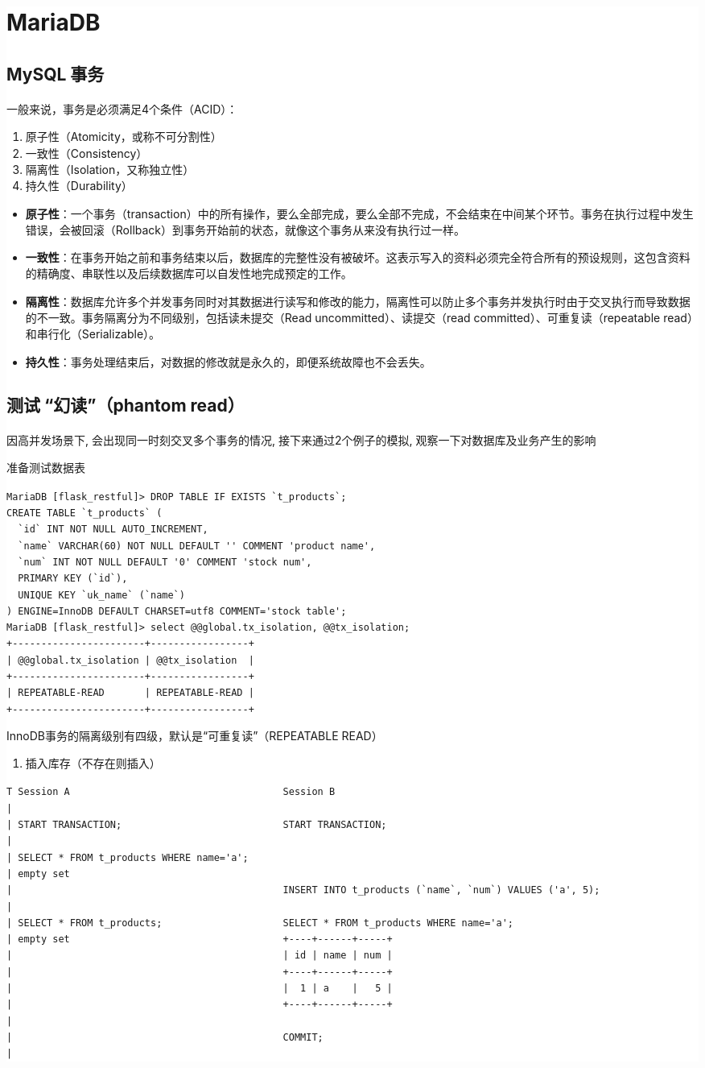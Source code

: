 # MariaDB


## MySQL 事务

一般来说，事务是必须满足4个条件（ACID）：
1. 原子性（Atomicity，或称不可分割性）
2. 一致性（Consistency）
3. 隔离性（Isolation，又称独立性）
4. 持久性（Durability）


- **原子性**：一个事务（transaction）中的所有操作，要么全部完成，要么全部不完成，不会结束在中间某个环节。事务在执行过程中发生错误，会被回滚（Rollback）到事务开始前的状态，就像这个事务从来没有执行过一样。

- **一致性**：在事务开始之前和事务结束以后，数据库的完整性没有被破坏。这表示写入的资料必须完全符合所有的预设规则，这包含资料的精确度、串联性以及后续数据库可以自发性地完成预定的工作。

- **隔离性**：数据库允许多个并发事务同时对其数据进行读写和修改的能力，隔离性可以防止多个事务并发执行时由于交叉执行而导致数据的不一致。事务隔离分为不同级别，包括读未提交（Read uncommitted）、读提交（read committed）、可重复读（repeatable read）和串行化（Serializable）。

- **持久性**：事务处理结束后，对数据的修改就是永久的，即便系统故障也不会丢失。


## 测试 “幻读”（phantom read）

因高并发场景下, 会出现同一时刻交叉多个事务的情况, 接下来通过2个例子的模拟, 观察一下对数据库及业务产生的影响

准备测试数据表
```
MariaDB [flask_restful]> DROP TABLE IF EXISTS `t_products`;
CREATE TABLE `t_products` (
  `id` INT NOT NULL AUTO_INCREMENT,
  `name` VARCHAR(60) NOT NULL DEFAULT '' COMMENT 'product name',
  `num` INT NOT NULL DEFAULT '0' COMMENT 'stock num',
  PRIMARY KEY (`id`),
  UNIQUE KEY `uk_name` (`name`)
) ENGINE=InnoDB DEFAULT CHARSET=utf8 COMMENT='stock table';
MariaDB [flask_restful]> select @@global.tx_isolation, @@tx_isolation;
+-----------------------+-----------------+
| @@global.tx_isolation | @@tx_isolation  |
+-----------------------+-----------------+
| REPEATABLE-READ       | REPEATABLE-READ |
+-----------------------+-----------------+
```
InnoDB事务的隔离级别有四级，默认是“可重复读”（REPEATABLE READ）


1. 插入库存（不存在则插入）
```
T Session A                                     Session B
|
| START TRANSACTION;                            START TRANSACTION;
|
| SELECT * FROM t_products WHERE name='a';
| empty set
|                                               INSERT INTO t_products (`name`, `num`) VALUES ('a', 5);
|
| SELECT * FROM t_products;                     SELECT * FROM t_products WHERE name='a';
| empty set                                     +----+------+-----+
|                                               | id | name | num |
|                                               +----+------+-----+
|                                               |  1 | a    |   5 |
|                                               +----+------+-----+
|
|                                               COMMIT;
|
```